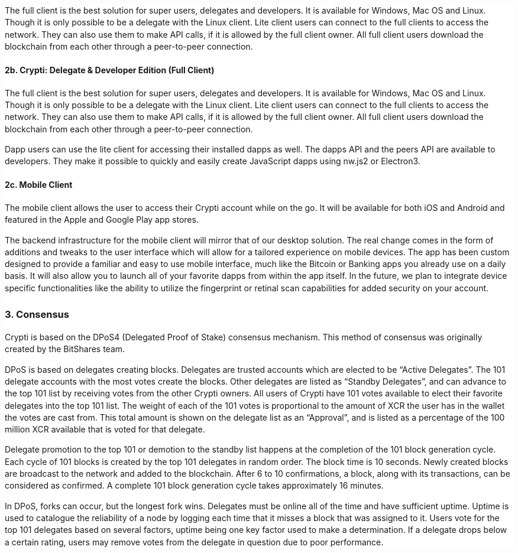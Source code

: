 The full client is the best solution for super users, delegates and developers. It is available for Windows, Mac OS and Linux. Though it is only possible to be a delegate with the Linux client. Lite client users can connect to the full clients to access the network. 
They can also use them to make API calls, if it is allowed by the full client owner. All full client users download the blockchain from each other through a peer-to-peer connection.

#### __2b. Crypti: Delegate & Developer Edition (Full Client)__

The full client is the best solution for super users, delegates and developers. It is available for Windows, Mac OS and Linux. Though it is only possible to be a delegate with the Linux client. Lite client users can connect to the full clients to access the network. 
They can also use them to make API calls, if it is allowed by the full client owner. All full client users download the blockchain from each other through a peer-to-peer connection.

Dapp users can use the lite client for accessing their installed dapps as well. The dapps API and the peers API are available to developers. They make it possible to quickly and easily create JavaScript dapps using nw.js2 or Electron3.

#### __2c. Mobile Client__

The mobile client allows the user to access their Crypti account while on the go. It will be available for both iOS and Android and featured in the Apple and Google Play app stores.

The backend infrastructure for the mobile client will mirror that of our desktop solution. The real change comes in the form of additions and tweaks to the user interface which will allow for a tailored experience on mobile devices. The app has been custom designed to provide a familiar and easy to use mobile interface, much like the Bitcoin or Banking apps you already use on a daily basis. It will also allow you to launch all of your favorite dapps from within the app itself. In the future, we plan to integrate device specific functionalities like the ability to utilize the fingerprint or retinal scan capabilities for added security on your account.

### 3. Consensus

Crypti is based on the DPoS4 (Delegated Proof of Stake) consensus mechanism. This method of consensus was originally created by the BitShares team.

DPoS is based on delegates creating blocks. Delegates are trusted accounts which are elected to be “Active Delegates”. The 101 delegate accounts with the most votes create the blocks. Other delegates are listed as “Standby Delegates”, and can advance to the top 101 list by receiving votes from the other Crypti owners. All users of Crypti have 101 votes available to elect their favorite delegates into the top 101 list. The weight of each of the 101 votes is proportional to the amount of XCR the user has in the wallet the votes are cast from. This total amount is shown on the delegate list as an “Approval”, and is listed as a percentage of the 100 million XCR available that is voted for that delegate.

Delegate promotion to the top 101 or demotion to the standby list happens at the completion of the 101 block generation cycle. Each cycle of 101 blocks is created by the top 101 delegates in random order. The block time is 10 seconds. Newly created blocks are broadcast to the network and added to the blockchain. After 6 to 10 confirmations, a block, along with its transactions, can be considered as confirmed. A complete 101 block generation cycle takes approximately 16 minutes.

In DPoS, forks can occur, but the longest fork wins. Delegates must be online all of the time and have sufficient uptime. Uptime is used to catalogue the reliability of a node by logging each time that it misses a block that was assigned to it. Users vote for the top 101 delegates based on several factors, uptime being one key factor used to make a determination. If a delegate drops below a certain rating, users may remove votes from the delegate in question due to poor performance.
